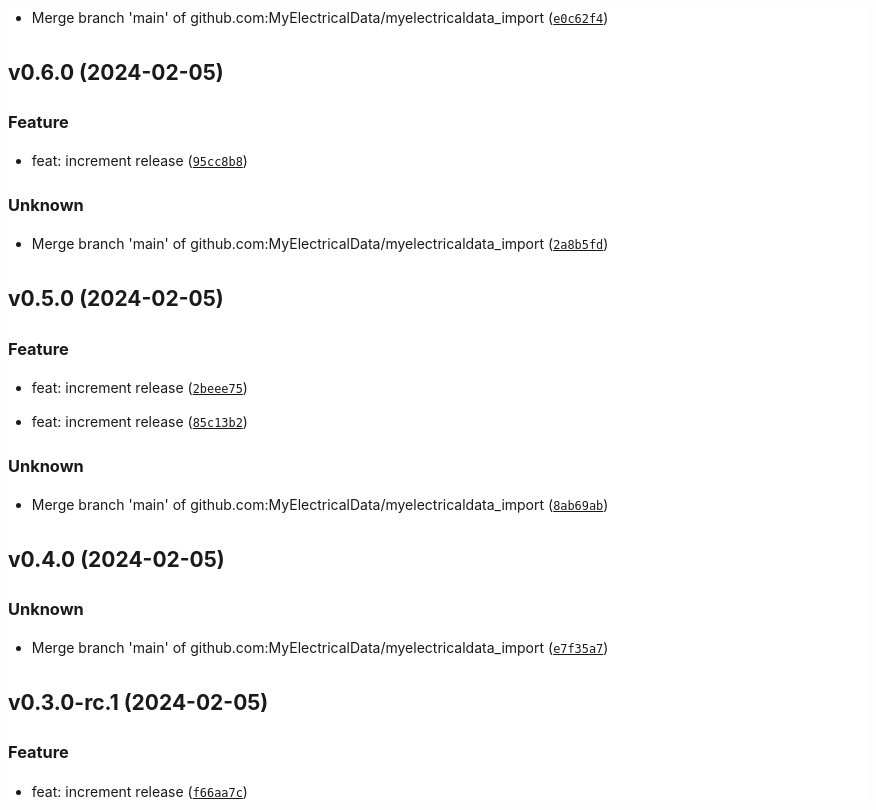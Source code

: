 * Merge branch &#39;main&#39; of github.com:MyElectricalData/myelectricaldata_import ([`e0c62f4`](https://github.com/MyElectricalData/myelectricaldata_import/commit/e0c62f432dccfab1c2370bd35770180e6c68732e))


## v0.6.0 (2024-02-05)

### Feature

* feat: increment release ([`95cc8b8`](https://github.com/MyElectricalData/myelectricaldata_import/commit/95cc8b8c49d238421279cdddd589db64df175286))

### Unknown

* Merge branch &#39;main&#39; of github.com:MyElectricalData/myelectricaldata_import ([`2a8b5fd`](https://github.com/MyElectricalData/myelectricaldata_import/commit/2a8b5fdce8977f51707c55f9997a83d8f86e69ff))


## v0.5.0 (2024-02-05)

### Feature

* feat: increment release ([`2beee75`](https://github.com/MyElectricalData/myelectricaldata_import/commit/2beee75d4f17c7d0f6d1ddb305df5b7f44be65da))

* feat: increment release ([`85c13b2`](https://github.com/MyElectricalData/myelectricaldata_import/commit/85c13b2649034a924b313d695ec7d415f56cb71f))

### Unknown

* Merge branch &#39;main&#39; of github.com:MyElectricalData/myelectricaldata_import ([`8ab69ab`](https://github.com/MyElectricalData/myelectricaldata_import/commit/8ab69abd894641bab616f931302a51176177468d))


## v0.4.0 (2024-02-05)

### Unknown

* Merge branch &#39;main&#39; of github.com:MyElectricalData/myelectricaldata_import ([`e7f35a7`](https://github.com/MyElectricalData/myelectricaldata_import/commit/e7f35a7d80482514a40ff7bd1807057959924292))


## v0.3.0-rc.1 (2024-02-05)

### Feature

* feat: increment release ([`f66aa7c`](https://github.com/MyElectricalData/myelectricaldata_import/commit/f66aa7cd918ee8822820b0572f5f33982f096a71))
